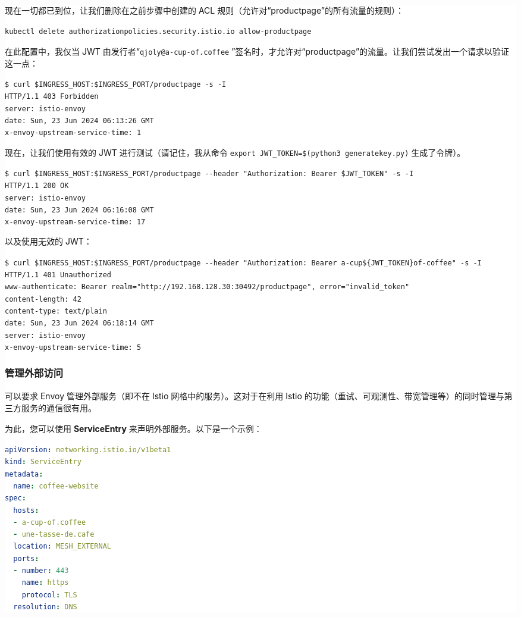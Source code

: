 现在一切都已到位，让我们删除在之前步骤中创建的 ACL 规则（允许对“productpage”的所有流量的规则）：

```
kubectl delete authorizationpolicies.security.istio.io allow-productpage
```

在此配置中，我仅当 JWT 由发行者“`qjoly@a-cup-of.coffee` ”签名时，才允许对“productpage”的流量。让我们尝试发出一个请求以验证这一点：

```
$ curl $INGRESS_HOST:$INGRESS_PORT/productpage -s -I
HTTP/1.1 403 Forbidden
server: istio-envoy
date: Sun, 23 Jun 2024 06:13:26 GMT
x-envoy-upstream-service-time: 1
```

现在，让我们使用有效的 JWT 进行测试（请记住，我从命令 `export JWT_TOKEN=$(python3 generatekey.py)`
生成了令牌）。

```
$ curl $INGRESS_HOST:$INGRESS_PORT/productpage --header "Authorization: Bearer $JWT_TOKEN" -s -I
HTTP/1.1 200 OK
server: istio-envoy
date: Sun, 23 Jun 2024 06:16:08 GMT
x-envoy-upstream-service-time: 17
```

以及使用无效的 JWT：

```
$ curl $INGRESS_HOST:$INGRESS_PORT/productpage --header "Authorization: Bearer a-cup${JWT_TOKEN}of-coffee" -s -I
HTTP/1.1 401 Unauthorized
www-authenticate: Bearer realm="http://192.168.128.30:30492/productpage", error="invalid_token"
content-length: 42
content-type: text/plain
date: Sun, 23 Jun 2024 06:18:14 GMT
server: istio-envoy
x-envoy-upstream-service-time: 5
```

### 管理外部访问

可以要求 Envoy 管理外部服务（即不在 Istio 网格中的服务）。这对于在利用 Istio 的功能（重试、可观测性、带宽管理等）的同时管理与第三方服务的通信很有用。

为此，您可以使用 **ServiceEntry** 来声明外部服务。以下是一个示例：

```yaml
apiVersion: networking.istio.io/v1beta1
kind: ServiceEntry
metadata:
  name: coffee-website
spec:
  hosts:
  - a-cup-of.coffee
  - une-tasse-de.cafe
  location: MESH_EXTERNAL
  ports:
  - number: 443
    name: https
    protocol: TLS
  resolution: DNS
```
